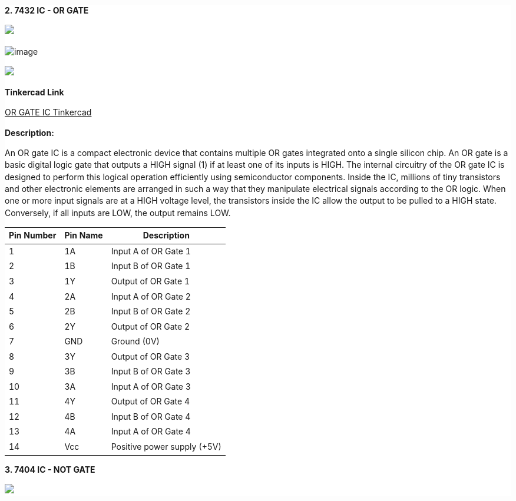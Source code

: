 **2. 7432 IC - OR GATE**

<img src="https://github.com/user-attachments/assets/45198fa7-0d6d-474e-8b99-9e085091077d" width="350" />

![image](https://github.com/user-attachments/assets/59c1909c-1fa0-43b4-9f21-da27b86f934a)

<img src="https://github.com/user-attachments/assets/b32beb43-1e13-440a-acae-32aaa0aa924b" width="400" />

**Tinkercad Link**

[OR GATE IC Tinkercad](https://www.tinkercad.com/things/7V7teeZ8tZm-or-gate-ic-7432)

**Description:** 

An OR gate IC is a compact electronic device that contains multiple OR gates integrated onto a single silicon chip. An OR gate is a basic digital logic gate that outputs a HIGH signal (1) if at least one of its inputs is HIGH. The internal circuitry of the OR gate IC is designed to perform this logical operation efficiently using semiconductor components. Inside the IC, millions of tiny transistors and other electronic elements are arranged in such a way that they manipulate electrical signals according to the OR logic. When one or more input signals are at a HIGH voltage level, the transistors inside the IC allow the output to be pulled to a HIGH state. Conversely, if all inputs are LOW, the output remains LOW.

| **Pin Number** | **Pin Name** | **Description**             |
| -------------- | ------------ | --------------------------- |
| 1              | 1A           | Input A of OR Gate 1        |
| 2              | 1B           | Input B of OR Gate 1        |
| 3              | 1Y           | Output of OR Gate 1         |
| 4              | 2A           | Input A of OR Gate 2        |
| 5              | 2B           | Input B of OR Gate 2        |
| 6              | 2Y           | Output of OR Gate 2         |
| 7              | GND          | Ground (0V)                 |
| 8              | 3Y           | Output of OR Gate 3         |
| 9              | 3B           | Input B of OR Gate 3        |
| 10             | 3A           | Input A of OR Gate 3        |
| 11             | 4Y           | Output of OR Gate 4         |
| 12             | 4B           | Input B of OR Gate 4        |
| 13             | 4A           | Input A of OR Gate 4        |
| 14             | Vcc          | Positive power supply (+5V) |

**3. 7404 IC - NOT GATE**

<img src="https://github.com/user-attachments/assets/13b52922-b8fc-4163-aa58-001da6ee82e8" width="350" />
